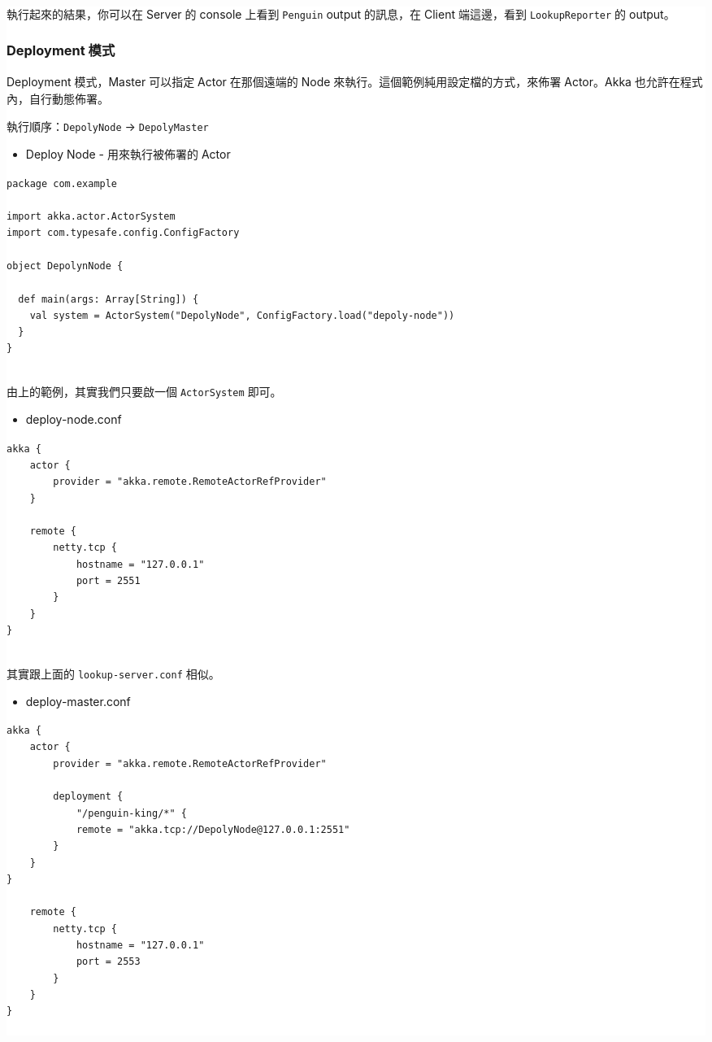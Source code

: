 執行起來的結果，你可以在 Server 的 console 上看到 `Penguin` output 的訊息，在 Client 端這邊，看到 `LookupReporter` 的 output。


### Deployment 模式
Deployment 模式，Master 可以指定 Actor 在那個遠端的 Node 來執行。這個範例純用設定檔的方式，來佈署 Actor。Akka 也允許在程式內，自行動態佈署。

執行順序：`DepolyNode` -> `DepolyMaster`

* Deploy Node - 用來執行被佈署的 Actor

```
package com.example

import akka.actor.ActorSystem
import com.typesafe.config.ConfigFactory

object DepolynNode {

  def main(args: Array[String]) {
    val system = ActorSystem("DepolyNode", ConfigFactory.load("depoly-node"))
  }
}
	
```
	
由上的範例，其實我們只要啟一個 `ActorSystem` 即可。

* deploy-node.conf

```
akka {
	actor {
		provider = "akka.remote.RemoteActorRefProvider"
	}
	  
	remote {
		netty.tcp {
			hostname = "127.0.0.1"
			port = 2551
		}
	}
}
	
```
	
其實跟上面的 `lookup-server.conf` 相似。

* deploy-master.conf
	
```	
akka {
	actor {
		provider = "akka.remote.RemoteActorRefProvider"

		deployment {
			"/penguin-king/*" {
			remote = "akka.tcp://DepolyNode@127.0.0.1:2551"
		}
	}
}

	remote {
		netty.tcp {
			hostname = "127.0.0.1"
			port = 2553
		}
	}
}
	
```